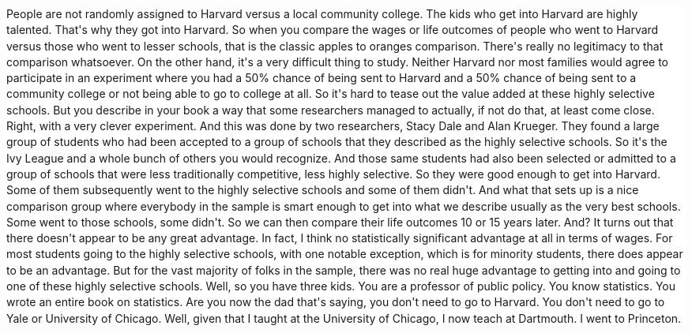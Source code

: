 People are not randomly assigned to Harvard
versus a local community college.
The kids who get into Harvard are highly talented.
That's why they got into Harvard.
So when you compare the wages or life outcomes
of people who went to Harvard
versus those who went to lesser schools,
that is the classic apples to oranges comparison.
There's really no legitimacy to that comparison whatsoever.
On the other hand, it's a very difficult thing to study.
Neither Harvard nor most families
would agree to participate in an experiment
where you had a 50% chance of being sent to Harvard
and a 50% chance of being sent to a community college
or not being able to go to college at all.
So it's hard to tease out the value added
at these highly selective schools.
But you describe in your book
a way that some researchers managed to actually,
if not do that, at least come close.
Right, with a very clever experiment.
And this was done by two researchers,
Stacy Dale and Alan Krueger.
They found a large group of students
who had been accepted to a group of schools
that they described as the highly selective schools.
So it's the Ivy League
and a whole bunch of others you would recognize.
And those same students had also been selected
or admitted to a group of schools
that were less traditionally competitive,
less highly selective.
So they were good enough to get into Harvard.
Some of them subsequently went
to the highly selective schools and some of them didn't.
And what that sets up is a nice comparison group
where everybody in the sample is smart enough
to get into what we describe
usually as the very best schools.
Some went to those schools, some didn't.
So we can then compare their life outcomes
10 or 15 years later.
And?
It turns out that there doesn't appear
to be any great advantage.
In fact, I think no statistically
significant advantage at all in terms of wages.
For most students going to the highly selective schools,
with one notable exception,
which is for minority students,
there does appear to be an advantage.
But for the vast majority of folks in the sample,
there was no real huge advantage to getting into
and going to one of these highly selective schools.
Well, so you have three kids.
You are a professor of public policy.
You know statistics.
You wrote an entire book on statistics.
Are you now the dad that's saying,
you don't need to go to Harvard.
You don't need to go to Yale or University of Chicago.
Well, given that I taught at the University of Chicago,
I now teach at Dartmouth.
I went to Princeton.